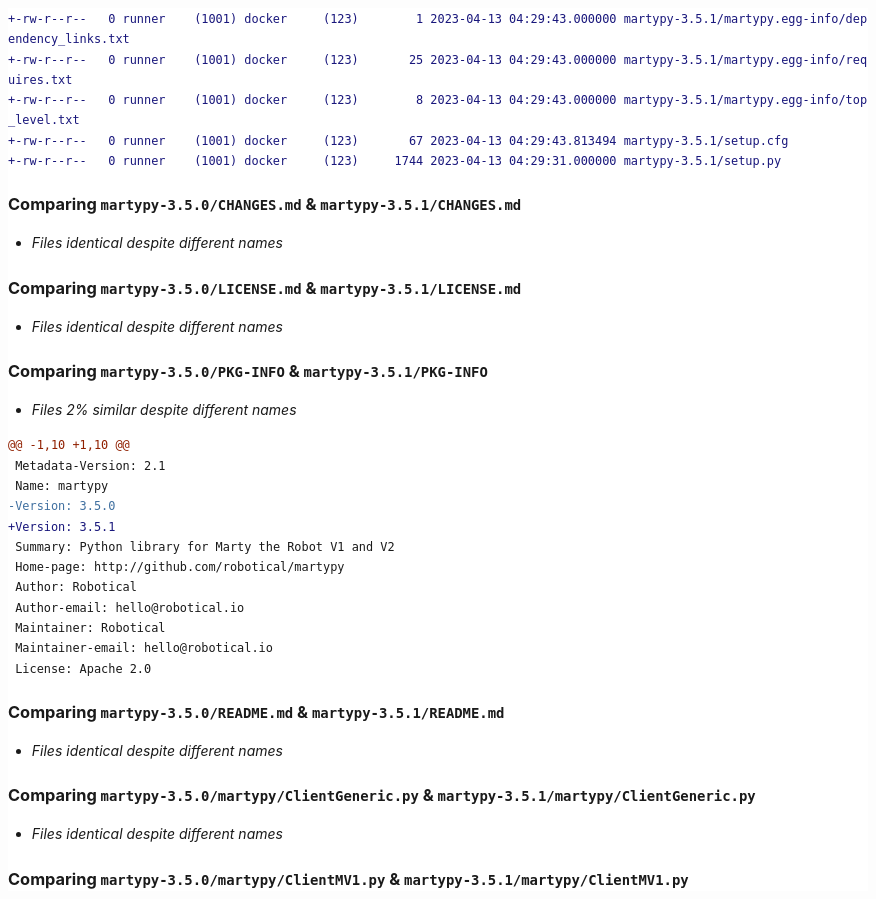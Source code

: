 ```diff
+-rw-r--r--   0 runner    (1001) docker     (123)        1 2023-04-13 04:29:43.000000 martypy-3.5.1/martypy.egg-info/dependency_links.txt
+-rw-r--r--   0 runner    (1001) docker     (123)       25 2023-04-13 04:29:43.000000 martypy-3.5.1/martypy.egg-info/requires.txt
+-rw-r--r--   0 runner    (1001) docker     (123)        8 2023-04-13 04:29:43.000000 martypy-3.5.1/martypy.egg-info/top_level.txt
+-rw-r--r--   0 runner    (1001) docker     (123)       67 2023-04-13 04:29:43.813494 martypy-3.5.1/setup.cfg
+-rw-r--r--   0 runner    (1001) docker     (123)     1744 2023-04-13 04:29:31.000000 martypy-3.5.1/setup.py
```

### Comparing `martypy-3.5.0/CHANGES.md` & `martypy-3.5.1/CHANGES.md`

 * *Files identical despite different names*

### Comparing `martypy-3.5.0/LICENSE.md` & `martypy-3.5.1/LICENSE.md`

 * *Files identical despite different names*

### Comparing `martypy-3.5.0/PKG-INFO` & `martypy-3.5.1/PKG-INFO`

 * *Files 2% similar despite different names*

```diff
@@ -1,10 +1,10 @@
 Metadata-Version: 2.1
 Name: martypy
-Version: 3.5.0
+Version: 3.5.1
 Summary: Python library for Marty the Robot V1 and V2
 Home-page: http://github.com/robotical/martypy
 Author: Robotical
 Author-email: hello@robotical.io
 Maintainer: Robotical
 Maintainer-email: hello@robotical.io
 License: Apache 2.0
```

### Comparing `martypy-3.5.0/README.md` & `martypy-3.5.1/README.md`

 * *Files identical despite different names*

### Comparing `martypy-3.5.0/martypy/ClientGeneric.py` & `martypy-3.5.1/martypy/ClientGeneric.py`

 * *Files identical despite different names*

### Comparing `martypy-3.5.0/martypy/ClientMV1.py` & `martypy-3.5.1/martypy/ClientMV1.py`
